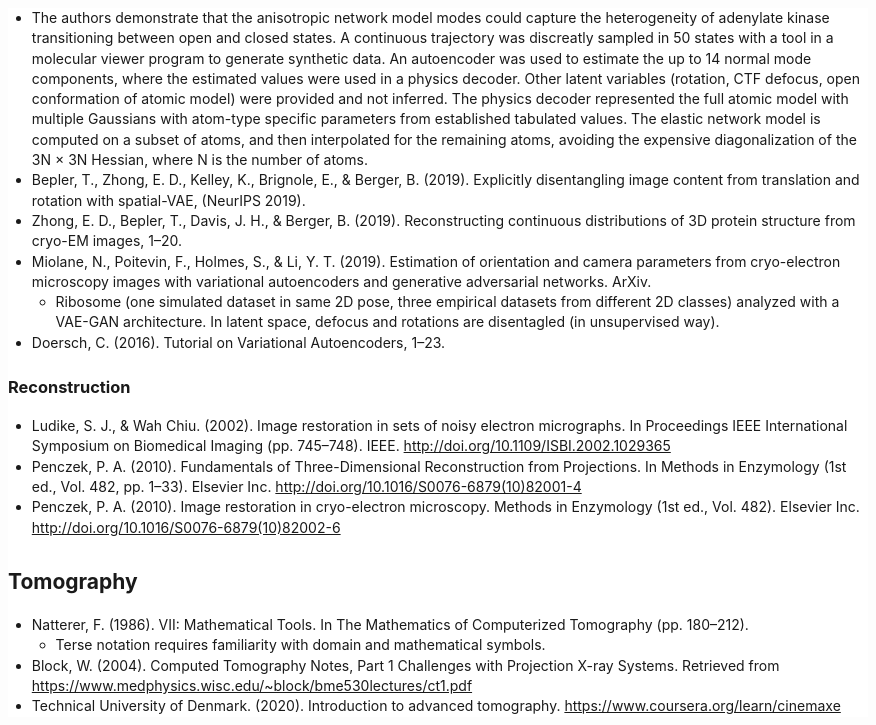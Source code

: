   * The authors demonstrate that the anisotropic network model modes could capture the heterogeneity of adenylate kinase transitioning between open and closed states. A continuous trajectory was discreatly sampled in 50 states with a tool in a molecular viewer program to generate synthetic data. An autoencoder was used to estimate the up to 14 normal mode components, where the estimated values were used in a physics decoder. Other latent variables (rotation, CTF defocus, open conformation of atomic model) were provided and not inferred. The physics decoder represented the full atomic model with multiple Gaussians with atom-type specific parameters from established tabulated values. The elastic network model is computed on a subset of atoms, and then interpolated for the remaining atoms, avoiding the expensive diagonalization of the 3N × 3N Hessian, where N is the number of atoms.
* Bepler, T., Zhong, E. D., Kelley, K., Brignole, E., & Berger, B. (2019). Explicitly disentangling image content from translation and rotation with spatial-VAE, (NeurIPS 2019).
* Zhong, E. D., Bepler, T., Davis, J. H., & Berger, B. (2019). Reconstructing continuous distributions of 3D protein structure from cryo-EM images, 1–20.
* Miolane, N., Poitevin, F., Holmes, S., & Li, Y. T. (2019). Estimation of orientation and camera parameters from cryo-electron microscopy images with variational autoencoders and generative adversarial networks. ArXiv.
  * Ribosome (one simulated dataset in same 2D pose, three empirical datasets from different 2D classes) analyzed with a VAE-GAN architecture. In latent space, defocus and rotations are disentagled (in unsupervised way).
* Doersch, C. (2016). Tutorial on Variational Autoencoders, 1–23.

  
### Reconstruction
* Ludike, S. J., & Wah Chiu. (2002). Image restoration in sets of noisy electron micrographs. In Proceedings IEEE International Symposium on Biomedical Imaging (pp. 745–748). IEEE. http://doi.org/10.1109/ISBI.2002.1029365
* Penczek, P. A. (2010). Fundamentals of Three-Dimensional Reconstruction from Projections. In Methods in Enzymology (1st ed., Vol. 482, pp. 1–33). Elsevier Inc. http://doi.org/10.1016/S0076-6879(10)82001-4
* Penczek, P. A. (2010). Image restoration in cryo-electron microscopy. Methods in Enzymology (1st ed., Vol. 482). Elsevier Inc. http://doi.org/10.1016/S0076-6879(10)82002-6



## Tomography
* Natterer, F. (1986). VII: Mathematical Tools. In The Mathematics of Computerized Tomography (pp. 180–212).
  * Terse notation requires familiarity with domain and mathematical symbols.
* Block, W. (2004). Computed Tomography Notes, Part 1 Challenges with Projection X-ray Systems. Retrieved from https://www.medphysics.wisc.edu/~block/bme530lectures/ct1.pdf
* Technical University of Denmark. (2020). Introduction to advanced tomography. https://www.coursera.org/learn/cinemaxe
